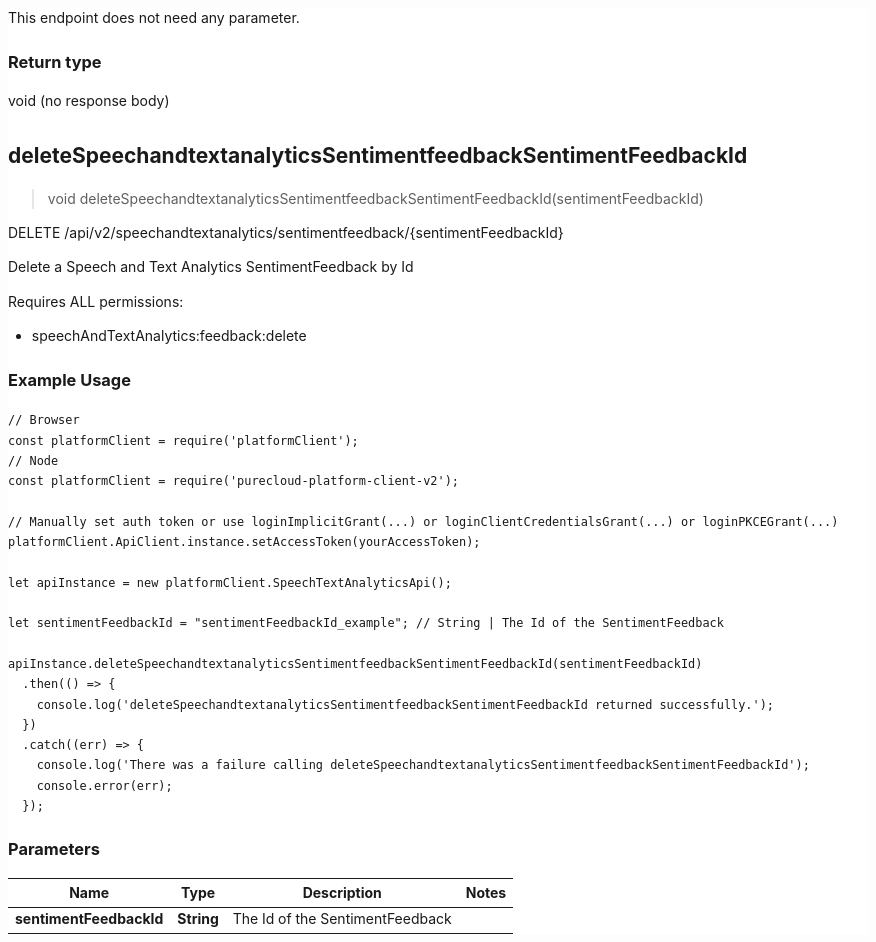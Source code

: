 This endpoint does not need any parameter.

### Return type

void (no response body)


## deleteSpeechandtextanalyticsSentimentfeedbackSentimentFeedbackId

> void deleteSpeechandtextanalyticsSentimentfeedbackSentimentFeedbackId(sentimentFeedbackId)


DELETE /api/v2/speechandtextanalytics/sentimentfeedback/{sentimentFeedbackId}

Delete a Speech and Text Analytics SentimentFeedback by Id

Requires ALL permissions:

* speechAndTextAnalytics:feedback:delete

### Example Usage

```{"language":"javascript"}
// Browser
const platformClient = require('platformClient');
// Node
const platformClient = require('purecloud-platform-client-v2');

// Manually set auth token or use loginImplicitGrant(...) or loginClientCredentialsGrant(...) or loginPKCEGrant(...)
platformClient.ApiClient.instance.setAccessToken(yourAccessToken);

let apiInstance = new platformClient.SpeechTextAnalyticsApi();

let sentimentFeedbackId = "sentimentFeedbackId_example"; // String | The Id of the SentimentFeedback

apiInstance.deleteSpeechandtextanalyticsSentimentfeedbackSentimentFeedbackId(sentimentFeedbackId)
  .then(() => {
    console.log('deleteSpeechandtextanalyticsSentimentfeedbackSentimentFeedbackId returned successfully.');
  })
  .catch((err) => {
    console.log('There was a failure calling deleteSpeechandtextanalyticsSentimentfeedbackSentimentFeedbackId');
    console.error(err);
  });
```

### Parameters


| Name | Type | Description  | Notes |
| ------------- | ------------- | ------------- | ------------- |
 **sentimentFeedbackId** | **String** | The Id of the SentimentFeedback |  |
